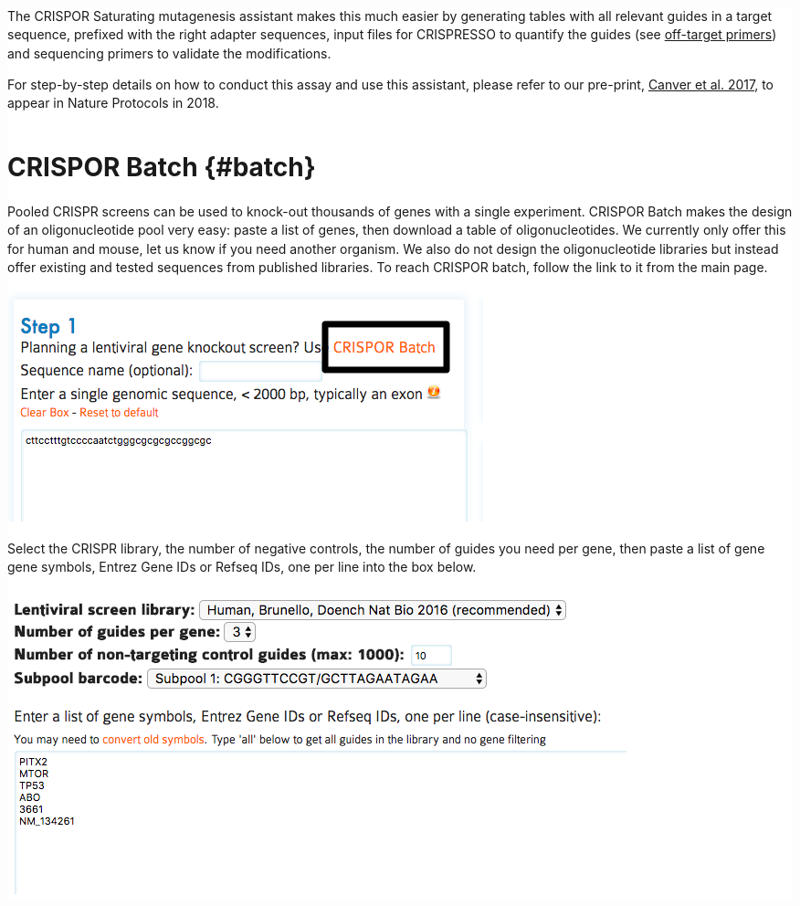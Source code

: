 The CRISPOR Saturating mutagenesis assistant makes this much easier by generating
tables with all relevant guides in a target sequence, prefixed with the right
adapter sequences, input files for CRISPRESSO to quantify the guides (see
[off-target primers](#other)) and sequencing primers to validate the modifications.

For step-by-step details on how to conduct this assay and use this assistant, please refer
to our pre-print, [Canver et al.
2017](http://www.biorxiv.org/content/early/2017/09/11/125245),
to appear in Nature Protocols in 2018.


CRISPOR Batch {#batch}
=============

Pooled CRISPR screens can be used to knock-out thousands of genes with a single
experiment. CRISPOR Batch makes the design of an oligonucleotide pool very
easy: paste a list of genes, then download a table of oligonucleotides. We currently
only offer this for human and mouse, let us know if you need another organism.
We also do not design the oligonucleotide libraries but instead offer existing
and tested sequences from published libraries. To reach CRISPOR batch, follow the link to 
it from the main page.

![Link to CRISPOR Batch from the main page](fig/batchLink.png)

Select the CRISPR library, the number of negative controls, the number of
guides you need per gene, then paste a list of gene gene symbols, Entrez Gene
IDs or Refseq IDs, one per line into the box below.

![CRISPOR Batch Input](fig/batchInput.png)
